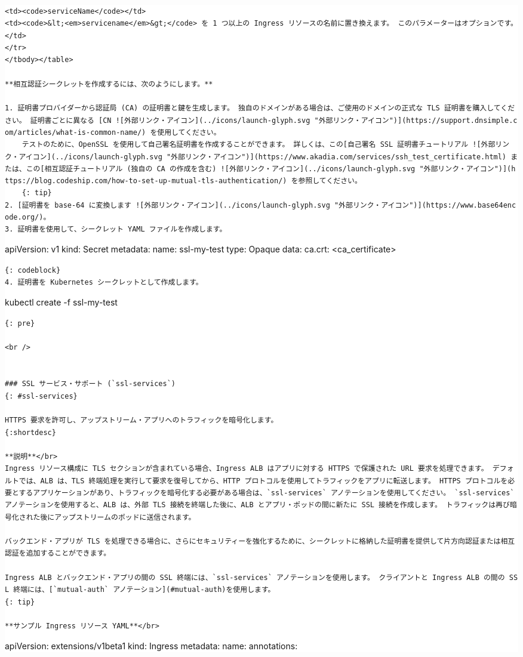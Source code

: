 ```
<td><code>serviceName</code></td>
<td><code>&lt;<em>servicename</em>&gt;</code> を 1 つ以上の Ingress リソースの名前に置き換えます。 このパラメーターはオプションです。</td>
</tr>
</tbody></table>

**相互認証シークレットを作成するには、次のようにします。**

1. 証明書プロバイダーから認証局 (CA) の証明書と鍵を生成します。 独自のドメインがある場合は、ご使用のドメインの正式な TLS 証明書を購入してください。 証明書ごとに異なる [CN ![外部リンク・アイコン](../icons/launch-glyph.svg "外部リンク・アイコン")](https://support.dnsimple.com/articles/what-is-common-name/) を使用してください。
    テストのために、OpenSSL を使用して自己署名証明書を作成することができます。 詳しくは、この[自己署名 SSL 証明書チュートリアル ![外部リンク・アイコン](../icons/launch-glyph.svg "外部リンク・アイコン")](https://www.akadia.com/services/ssh_test_certificate.html) または、この[相互認証チュートリアル (独自の CA の作成を含む) ![外部リンク・アイコン](../icons/launch-glyph.svg "外部リンク・アイコン")](https://blog.codeship.com/how-to-set-up-mutual-tls-authentication/) を参照してください。
    {: tip}
2. [証明書を base-64 に変換します ![外部リンク・アイコン](../icons/launch-glyph.svg "外部リンク・アイコン")](https://www.base64encode.org/)。
3. 証明書を使用して、シークレット YAML ファイルを作成します。
   ```
   apiVersion: v1
     kind: Secret
     metadata:
       name: ssl-my-test
     type: Opaque
     data:
       ca.crt: <ca_certificate>
   ```
   {: codeblock}
4. 証明書を Kubernetes シークレットとして作成します。
   ```
   kubectl create -f ssl-my-test
   ```
   {: pre}

<br />


### SSL サービス・サポート (`ssl-services`)
{: #ssl-services}

HTTPS 要求を許可し、アップストリーム・アプリへのトラフィックを暗号化します。
{:shortdesc}

**説明**</br>
Ingress リソース構成に TLS セクションが含まれている場合、Ingress ALB はアプリに対する HTTPS で保護された URL 要求を処理できます。 デフォルトでは、ALB は、TLS 終端処理を実行して要求を復号してから、HTTP プロトコルを使用してトラフィックをアプリに転送します。 HTTPS プロトコルを必要とするアプリケーションがあり、トラフィックを暗号化する必要がある場合は、`ssl-services` アノテーションを使用してください。 `ssl-services` アノテーションを使用すると、ALB は、外部 TLS 接続を終端した後に、ALB とアプリ・ポッドの間に新たに SSL 接続を作成します。 トラフィックは再び暗号化された後にアップストリームのポッドに送信されます。

バックエンド・アプリが TLS を処理できる場合に、さらにセキュリティーを強化するために、シークレットに格納した証明書を提供して片方向認証または相互認証を追加することができます。

Ingress ALB とバックエンド・アプリの間の SSL 終端には、`ssl-services` アノテーションを使用します。 クライアントと Ingress ALB の間の SSL 終端には、[`mutual-auth` アノテーション](#mutual-auth)を使用します。
{: tip}

**サンプル Ingress リソース YAML**</br>
```
apiVersion: extensions/v1beta1
kind: Ingress
metadata:
  name: <myingressname>
  annotations: